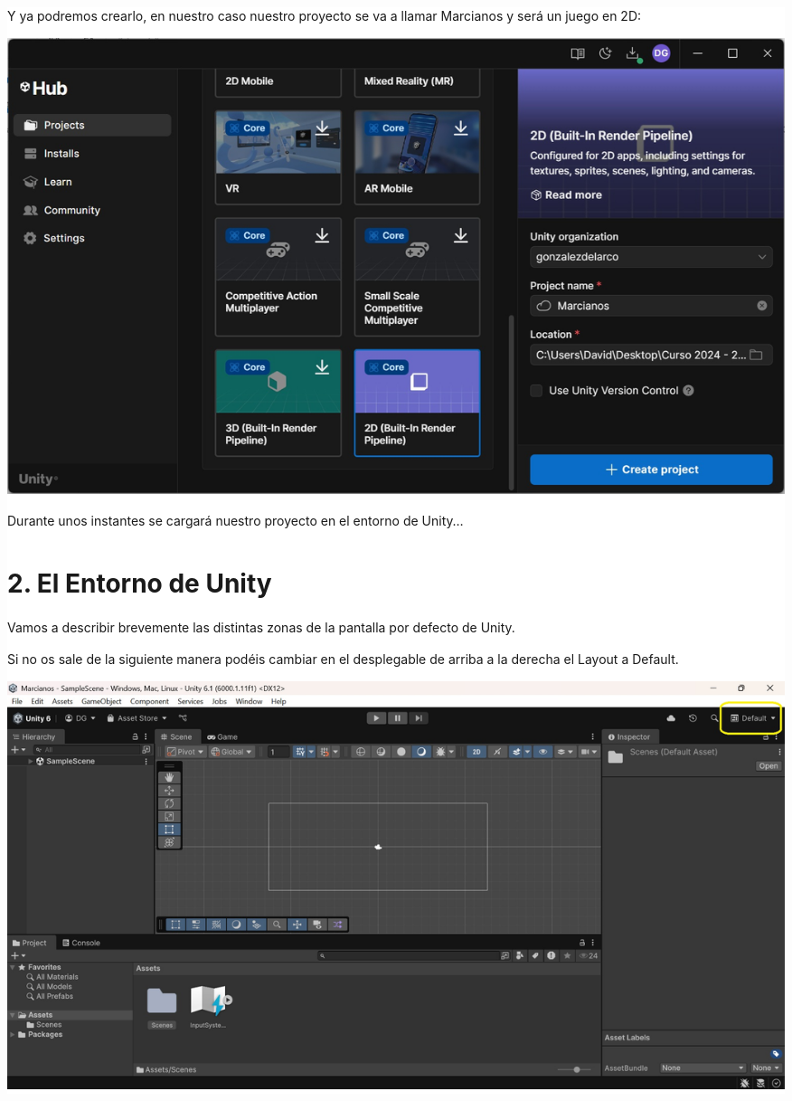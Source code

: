 Y ya podremos crearlo, en nuestro caso nuestro proyecto se va a llamar Marcianos y será un juego en 2D:

![Nuevo Proyecto](./images/imagen03.jpg)

Durante unos instantes se cargará nuestro proyecto en el entorno de Unity…


# 2. <a name="_apartado2"></a>El Entorno de Unity

Vamos a describir brevemente las distintas zonas de la pantalla por defecto de Unity.

Si no os sale de la siguiente manera podéis cambiar en el desplegable de arriba a la derecha el Layout a Default.

![Default](./images/imagen04.jpg)
